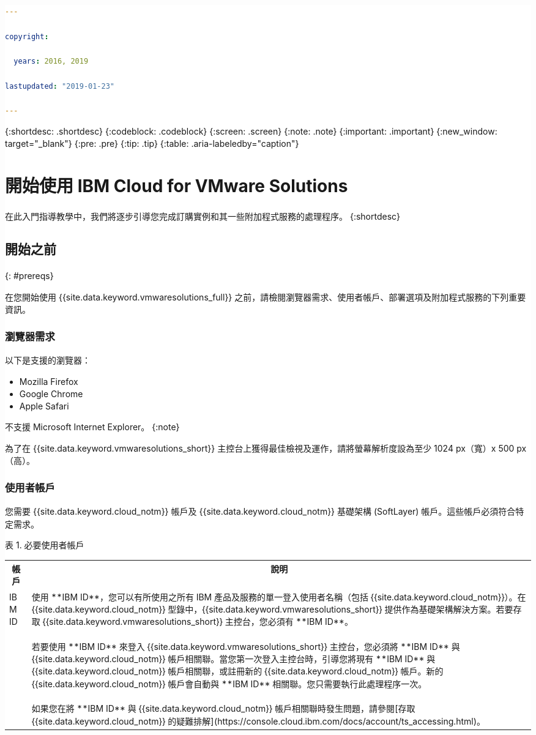 ```yaml
---

copyright:

  years: 2016, 2019

lastupdated: "2019-01-23"

---
```


{:shortdesc: .shortdesc}
{:codeblock: .codeblock}
{:screen: .screen}
{:note: .note}
{:important: .important}
{:new_window: target="_blank"}
{:pre: .pre}
{:tip: .tip}
{:table: .aria-labeledby="caption"}

# 開始使用 IBM Cloud for VMware Solutions

在此入門指導教學中，我們將逐步引導您完成訂購實例和其一些附加程式服務的處理程序。
{:shortdesc}

## 開始之前
{: #prereqs}

在您開始使用 {{site.data.keyword.vmwaresolutions_full}} 之前，請檢閱瀏覽器需求、使用者帳戶、部署選項及附加程式服務的下列重要資訊。

### 瀏覽器需求

以下是支援的瀏覽器：
  *  Mozilla Firefox
  *  Google Chrome
  *  Apple Safari

不支援 Microsoft Internet Explorer。
{:note}

為了在 {{site.data.keyword.vmwaresolutions_short}} 主控台上獲得最佳檢視及運作，請將螢幕解析度設為至少 1024 px（寬）x 500 px（高）。

### 使用者帳戶

您需要 {{site.data.keyword.cloud_notm}} 帳戶及 {{site.data.keyword.cloud_notm}} 基礎架構 (SoftLayer) 帳戶。這些帳戶必須符合特定需求。

   表 1. 必要使用者帳戶
   <table>
   <tr>
      <th>帳戶</th>
      <th>說明       </th>
   </tr>
   <tr>
      <td>IBM ID</td>
      <td>使用 **IBM ID**，您可以有所使用之所有 IBM 產品及服務的單一登入使用者名稱（包括 {{site.data.keyword.cloud_notm}}）。在 {{site.data.keyword.cloud_notm}} 型錄中，{{site.data.keyword.vmwaresolutions_short}} 提供作為基礎架構解決方案。若要存取 {{site.data.keyword.vmwaresolutions_short}} 主控台，您必須有 **IBM ID**。<br><br>若要使用 **IBM ID** 來登入 {{site.data.keyword.vmwaresolutions_short}} 主控台，您必須將 **IBM ID** 與 {{site.data.keyword.cloud_notm}} 帳戶相關聯。當您第一次登入主控台時，引導您將現有 **IBM ID** 與 {{site.data.keyword.cloud_notm}} 帳戶相關聯，或註冊新的 {{site.data.keyword.cloud_notm}} 帳戶。新的 {{site.data.keyword.cloud_notm}} 帳戶會自動與 **IBM ID** 相關聯。您只需要執行此處理程序一次。<br><br>如果您在將 **IBM ID** 與 {{site.data.keyword.cloud_notm}} 帳戶相關聯時發生問題，請參閱[存取 {{site.data.keyword.cloud_notm}} 的疑難排解](https://console.cloud.ibm.com/docs/account/ts_accessing.html)。</td>